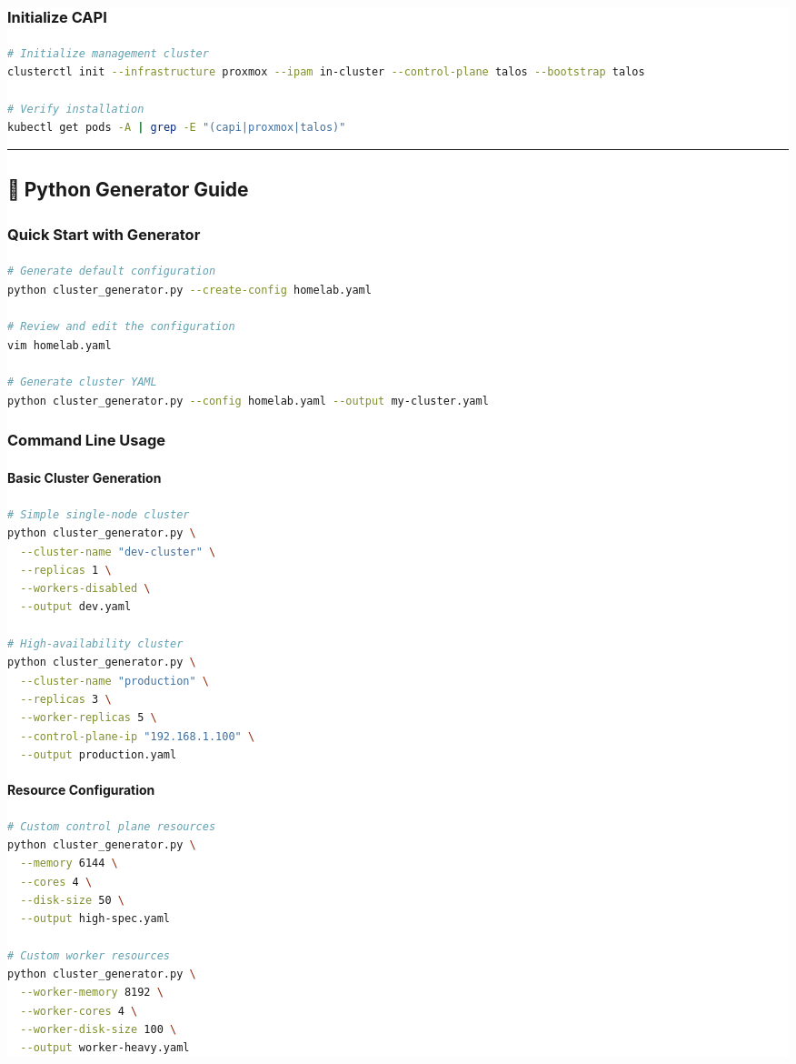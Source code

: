 ### Initialize CAPI

```bash
# Initialize management cluster
clusterctl init --infrastructure proxmox --ipam in-cluster --control-plane talos --bootstrap talos

# Verify installation
kubectl get pods -A | grep -E "(capi|proxmox|talos)"
```

---

## 🐍 Python Generator Guide

### Quick Start with Generator

```bash
# Generate default configuration
python cluster_generator.py --create-config homelab.yaml

# Review and edit the configuration
vim homelab.yaml

# Generate cluster YAML
python cluster_generator.py --config homelab.yaml --output my-cluster.yaml
```

### Command Line Usage

#### Basic Cluster Generation

```bash
# Simple single-node cluster
python cluster_generator.py \
  --cluster-name "dev-cluster" \
  --replicas 1 \
  --workers-disabled \
  --output dev.yaml

# High-availability cluster
python cluster_generator.py \
  --cluster-name "production" \
  --replicas 3 \
  --worker-replicas 5 \
  --control-plane-ip "192.168.1.100" \
  --output production.yaml
```

#### Resource Configuration

```bash
# Custom control plane resources
python cluster_generator.py \
  --memory 6144 \
  --cores 4 \
  --disk-size 50 \
  --output high-spec.yaml

# Custom worker resources  
python cluster_generator.py \
  --worker-memory 8192 \
  --worker-cores 4 \
  --worker-disk-size 100 \
  --output worker-heavy.yaml
```
